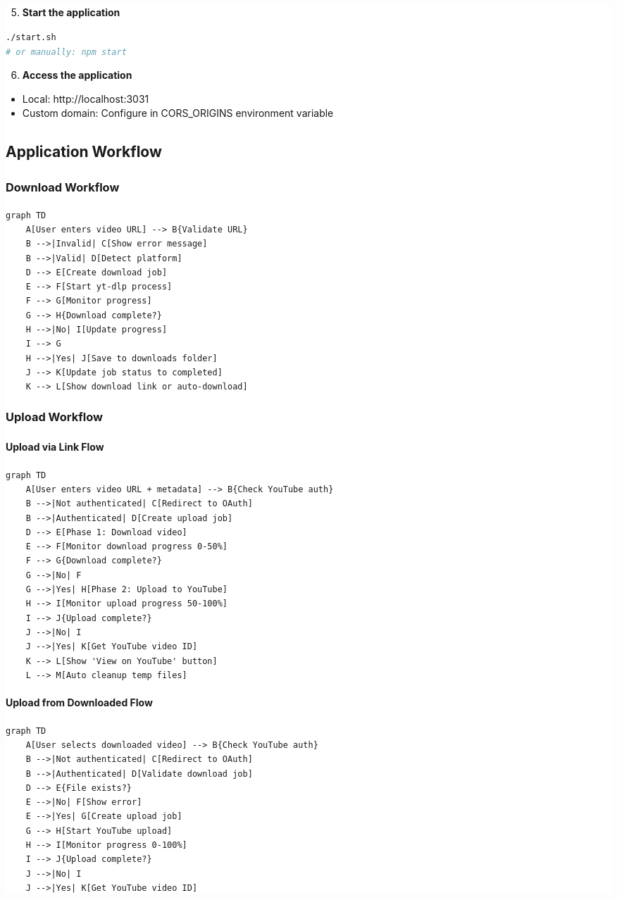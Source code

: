 5. **Start the application**
```bash
./start.sh
# or manually: npm start
```

6. **Access the application**
- Local: http://localhost:3031
- Custom domain: Configure in CORS_ORIGINS environment variable

## Application Workflow

### Download Workflow

```mermaid
graph TD
    A[User enters video URL] --> B{Validate URL}
    B -->|Invalid| C[Show error message]
    B -->|Valid| D[Detect platform]
    D --> E[Create download job]
    E --> F[Start yt-dlp process]
    F --> G[Monitor progress]
    G --> H{Download complete?}
    H -->|No| I[Update progress]
    I --> G
    H -->|Yes| J[Save to downloads folder]
    J --> K[Update job status to completed]
    K --> L[Show download link or auto-download]
```

### Upload Workflow

#### Upload via Link Flow
```mermaid
graph TD
    A[User enters video URL + metadata] --> B{Check YouTube auth}
    B -->|Not authenticated| C[Redirect to OAuth]
    B -->|Authenticated| D[Create upload job]
    D --> E[Phase 1: Download video]
    E --> F[Monitor download progress 0-50%]
    F --> G{Download complete?}
    G -->|No| F
    G -->|Yes| H[Phase 2: Upload to YouTube]
    H --> I[Monitor upload progress 50-100%]
    I --> J{Upload complete?}
    J -->|No| I
    J -->|Yes| K[Get YouTube video ID]
    K --> L[Show 'View on YouTube' button]
    L --> M[Auto cleanup temp files]
```

#### Upload from Downloaded Flow
```mermaid
graph TD
    A[User selects downloaded video] --> B{Check YouTube auth}
    B -->|Not authenticated| C[Redirect to OAuth]
    B -->|Authenticated| D[Validate download job]
    D --> E{File exists?}
    E -->|No| F[Show error]
    E -->|Yes| G[Create upload job]
    G --> H[Start YouTube upload]
    H --> I[Monitor progress 0-100%]
    I --> J{Upload complete?}
    J -->|No| I
    J -->|Yes| K[Get YouTube video ID]
```